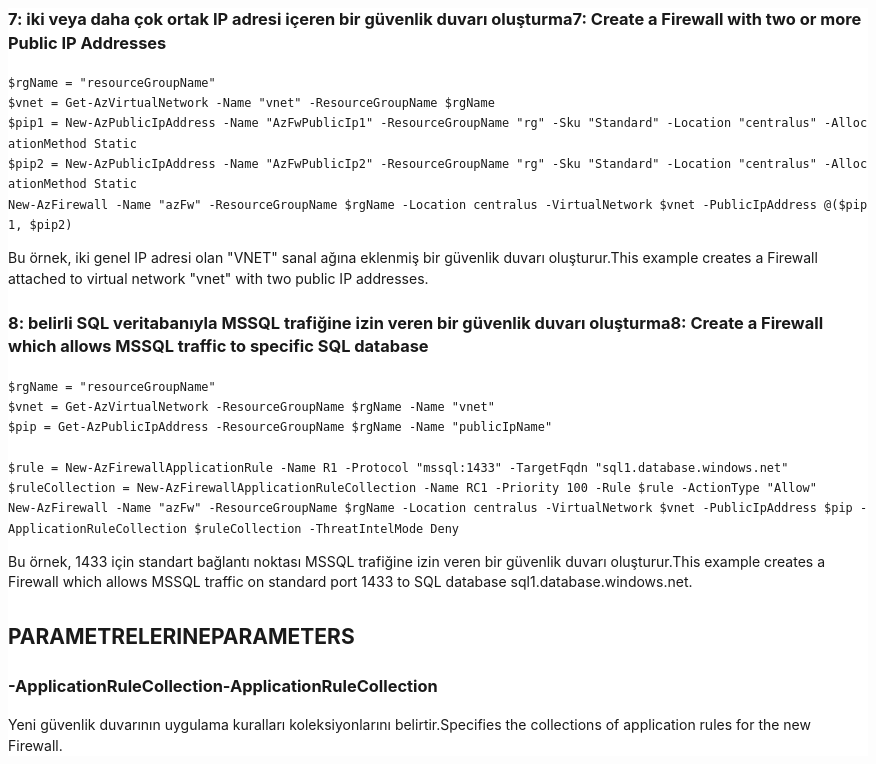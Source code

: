### <span data-ttu-id="93e1c-128">7: iki veya daha çok ortak IP adresi içeren bir güvenlik duvarı oluşturma</span><span class="sxs-lookup"><span data-stu-id="93e1c-128">7: Create a Firewall with two or more Public IP Addresses</span></span>
```
$rgName = "resourceGroupName"
$vnet = Get-AzVirtualNetwork -Name "vnet" -ResourceGroupName $rgName
$pip1 = New-AzPublicIpAddress -Name "AzFwPublicIp1" -ResourceGroupName "rg" -Sku "Standard" -Location "centralus" -AllocationMethod Static
$pip2 = New-AzPublicIpAddress -Name "AzFwPublicIp2" -ResourceGroupName "rg" -Sku "Standard" -Location "centralus" -AllocationMethod Static
New-AzFirewall -Name "azFw" -ResourceGroupName $rgName -Location centralus -VirtualNetwork $vnet -PublicIpAddress @($pip1, $pip2)
```

<span data-ttu-id="93e1c-129">Bu örnek, iki genel IP adresi olan "VNET" sanal ağına eklenmiş bir güvenlik duvarı oluşturur.</span><span class="sxs-lookup"><span data-stu-id="93e1c-129">This example creates a Firewall attached to virtual network "vnet" with two public IP addresses.</span></span>

### <span data-ttu-id="93e1c-130">8: belirli SQL veritabanıyla MSSQL trafiğine izin veren bir güvenlik duvarı oluşturma</span><span class="sxs-lookup"><span data-stu-id="93e1c-130">8: Create a Firewall which allows MSSQL traffic to specific SQL database</span></span>
```
$rgName = "resourceGroupName"
$vnet = Get-AzVirtualNetwork -ResourceGroupName $rgName -Name "vnet"
$pip = Get-AzPublicIpAddress -ResourceGroupName $rgName -Name "publicIpName"

$rule = New-AzFirewallApplicationRule -Name R1 -Protocol "mssql:1433" -TargetFqdn "sql1.database.windows.net"
$ruleCollection = New-AzFirewallApplicationRuleCollection -Name RC1 -Priority 100 -Rule $rule -ActionType "Allow"
New-AzFirewall -Name "azFw" -ResourceGroupName $rgName -Location centralus -VirtualNetwork $vnet -PublicIpAddress $pip -ApplicationRuleCollection $ruleCollection -ThreatIntelMode Deny
```

<span data-ttu-id="93e1c-131">Bu örnek, 1433 için standart bağlantı noktası MSSQL trafiğine izin veren bir güvenlik duvarı oluşturur.</span><span class="sxs-lookup"><span data-stu-id="93e1c-131">This example creates a Firewall which allows MSSQL traffic on standard port 1433 to SQL database sql1.database.windows.net.</span></span>

## <span data-ttu-id="93e1c-132">PARAMETRELERINE</span><span class="sxs-lookup"><span data-stu-id="93e1c-132">PARAMETERS</span></span>

### <span data-ttu-id="93e1c-133">-ApplicationRuleCollection</span><span class="sxs-lookup"><span data-stu-id="93e1c-133">-ApplicationRuleCollection</span></span>
<span data-ttu-id="93e1c-134">Yeni güvenlik duvarının uygulama kuralları koleksiyonlarını belirtir.</span><span class="sxs-lookup"><span data-stu-id="93e1c-134">Specifies the collections of application rules for the new Firewall.</span></span>
